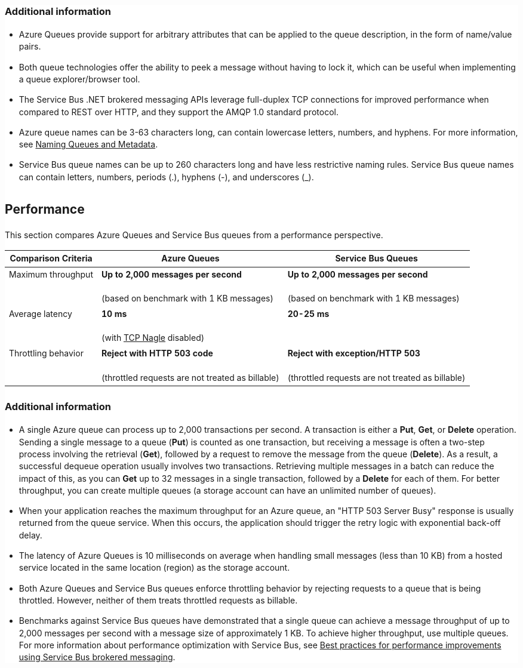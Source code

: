 ### Additional information

- Azure Queues provide support for arbitrary attributes that can be applied to the queue description, in the form of name/value pairs.

- Both queue technologies offer the ability to peek a message without having to lock it, which can be useful when implementing a queue explorer/browser tool.

- The Service Bus .NET brokered messaging APIs leverage full-duplex TCP connections for improved performance when compared to REST over HTTP, and they support the AMQP 1.0 standard protocol.

- Azure queue names can be 3-63 characters long, can contain lowercase letters, numbers, and hyphens. For more information, see [Naming Queues and Metadata](https://msdn.microsoft.com/zh-cn/library/azure/dd179349.aspx).

- Service Bus queue names can be up to 260 characters long and have less restrictive naming rules. Service Bus queue names can contain letters, numbers, periods (.), hyphens (-), and underscores (_).

## Performance

This section compares Azure Queues and Service Bus queues from a performance perspective.

|Comparison Criteria|Azure Queues|Service Bus Queues|
|---|---|---|
|Maximum throughput|**Up to 2,000 messages per second**<br/><br/>(based on benchmark with 1 KB messages)|**Up to 2,000 messages per second**<br/><br/>(based on benchmark with 1 KB messages)|
|Average latency|**10 ms**<br/><br/>(with [TCP Nagle](http://blogs.msdn.com/b/windowsazurestorage/archive/2010/06/25/nagle-s-algorithm-is-not-friendly-towards-small-requests.aspx) disabled)|**20-25 ms**|
|Throttling behavior|**Reject with HTTP 503 code**<br/><br/>(throttled requests are not treated as billable)|**Reject with exception/HTTP 503**<br/><br/>(throttled requests are not treated as billable)|

### Additional information

- A single Azure queue can process up to 2,000 transactions per second. A transaction is either a **Put**, **Get**, or **Delete** operation. Sending a single message to a queue (**Put**) is counted as one transaction, but receiving a message is often a two-step process involving the retrieval (**Get**), followed by a request to remove the message from the queue (**Delete**). As a result, a successful dequeue operation usually involves two transactions. Retrieving multiple messages in a batch can reduce the impact of this, as you can **Get** up to 32 messages in a single transaction, followed by a **Delete** for each of them. For better throughput, you can create multiple queues (a storage account can have an unlimited number of queues).

- When your application reaches the maximum throughput for an Azure queue, an "HTTP 503 Server Busy" response is usually returned from the queue service. When this occurs, the application should trigger the retry logic with exponential back-off delay.

- The latency of Azure Queues is 10 milliseconds on average when handling small messages (less than 10 KB) from a hosted service located in the same location (region) as the storage account.

- Both Azure Queues and Service Bus queues enforce throttling behavior by rejecting requests to a queue that is being throttled. However, neither of them treats throttled requests as billable.

- Benchmarks against Service Bus queues have demonstrated that a single queue can achieve a message throughput of up to 2,000 messages per second with a message size of approximately 1 KB. To achieve higher throughput, use multiple queues. For more information about performance optimization with Service Bus, see [Best practices for performance improvements using Service Bus brokered messaging](/documentation/articles/service-bus-performance-improvements).
